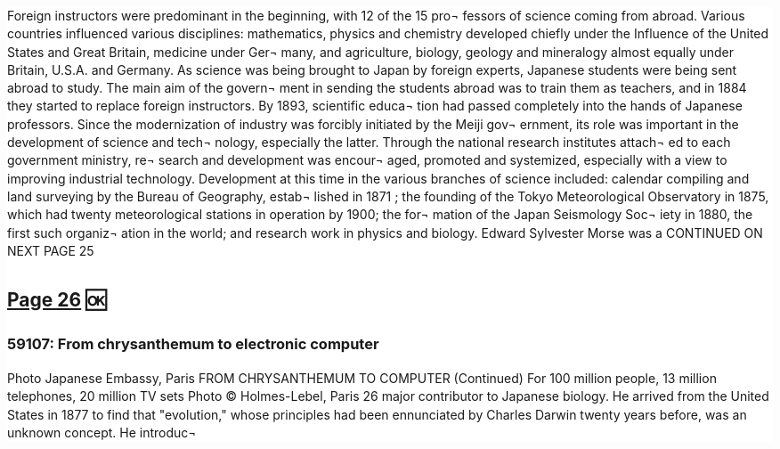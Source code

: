 Foreign instructors were predominant
in the beginning, with 12 of the 15 pro¬
fessors of science coming from abroad.
Various countries influenced various
disciplines: mathematics, physics and
chemistry developed chiefly under the
Influence of the United States and
Great Britain, medicine under Ger¬
many, and agriculture, biology, geology
and mineralogy almost equally under
Britain, U.S.A. and Germany.
As science was being brought to
Japan by foreign experts, Japanese
students were being sent abroad to
study. The main aim of the govern¬
ment in sending the students abroad
was to train them as teachers, and in
1884 they started to replace foreign
instructors. By 1893, scientific educa¬
tion had passed completely into the
hands of Japanese professors.
Since the modernization of industry
was forcibly initiated by the Meiji gov¬
ernment, its role was important in
the development of science and tech¬
nology, especially the latter. Through
the national research institutes attach¬
ed to each government ministry, re¬
search and development was encour¬
aged, promoted and systemized,
especially with a view to improving
industrial technology.
Development at this time in the
various branches of science included:
calendar compiling and land surveying
by the Bureau of Geography, estab¬
lished in 1871 ; the founding of the
Tokyo Meteorological Observatory in
1875, which had twenty meteorological
stations in operation by 1900; the for¬
mation of the Japan Seismology Soc¬
iety in 1880, the first such organiz¬
ation in the world; and research work
in physics and biology.
Edward Sylvester Morse was a
CONTINUED ON NEXT PAGE
25
## [Page 26](https://demo.humlab.umu.se/courier/078240engo.pdf#page=26) 🆗
### 59107: From chrysanthemum to electronic computer
Photo Japanese Embassy, Paris
FROM CHRYSANTHEMUM TO COMPUTER (Continued)
For 100 million people,
13 million telephones, 20 million TV sets
Photo © Holmes-Lebel, Paris
26
major contributor to Japanese biology.
He arrived from the United States in
1877 to find that "evolution," whose
principles had been ennunciated by
Charles Darwin twenty years before,
was an unknown concept. He introduc¬
